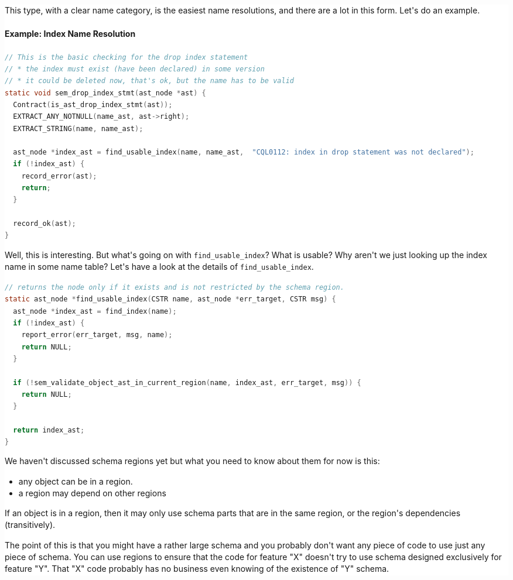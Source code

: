 This type, with a clear name category, is the easiest name resolutions, and there are a lot in this form.  Let's do an example.

#### Example: Index Name Resolution

```c
// This is the basic checking for the drop index statement
// * the index must exist (have been declared) in some version
// * it could be deleted now, that's ok, but the name has to be valid
static void sem_drop_index_stmt(ast_node *ast) {
  Contract(is_ast_drop_index_stmt(ast));
  EXTRACT_ANY_NOTNULL(name_ast, ast->right);
  EXTRACT_STRING(name, name_ast);

  ast_node *index_ast = find_usable_index(name, name_ast,  "CQL0112: index in drop statement was not declared");
  if (!index_ast) {
    record_error(ast);
    return;
  }

  record_ok(ast);
}
```

Well, this is interesting.  But what's going on with `find_usable_index`? What is usable?  Why aren't we just looking up the index
name in some name table? Let's have a look at the details of `find_usable_index`.

```c
// returns the node only if it exists and is not restricted by the schema region.
static ast_node *find_usable_index(CSTR name, ast_node *err_target, CSTR msg) {
  ast_node *index_ast = find_index(name);
  if (!index_ast) {
    report_error(err_target, msg, name);
    return NULL;
  }

  if (!sem_validate_object_ast_in_current_region(name, index_ast, err_target, msg)) {
    return NULL;
  }

  return index_ast;
}
```

We haven't discussed schema regions yet but what you need to know about them for now is this:
* any object can be in a region.
* a region may depend on other regions

If an object is in a region, then it may only use schema parts that are in
the same region, or the region's dependencies (transitively).

The point of this is that you might have a rather large schema and you probably don't want any piece
of code to use just any piece of schema.  You can use regions to ensure that the code for feature "X" doesn't
try to use schema designed exclusively for feature "Y".  That "X" code probably has no business even
knowing of the existence of "Y" schema.
